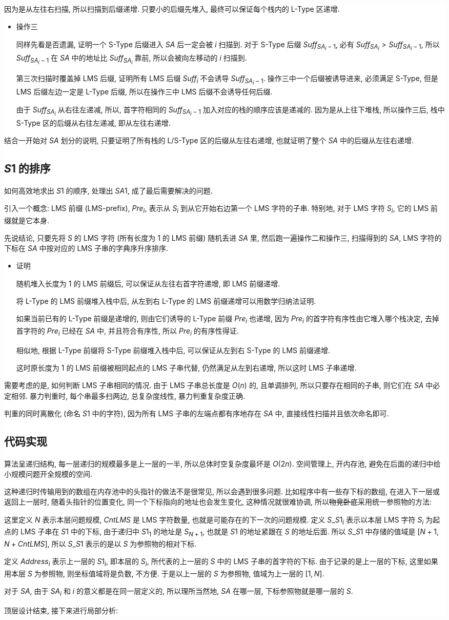   因为是从左往右扫描, 所以扫描到后缀递增. 只要小的后缀先堆入, 最终可以保证每个栈内的 L-Type 区递增.

- 操作三

  同样先看是否遗漏, 证明一个 S-Type 后缀进入 $SA$ 后一定会被 $i$ 扫描到. 对于 S-Type 后缀 $Suff_{SA_i - 1}$, 必有 $Suff_{SA_i} > Suff_{SA_i - 1}$, 所以 $Suff_{SA_i - 1}$ 在 $SA$ 中的地址比 $Suff_{SA_i}$ 靠前, 所以会被向左移动的 $i$ 扫描到.

  第三次扫描时覆盖掉 LMS 后缀, 证明所有 LMS 后缀 $Suff_i$ 不会诱导 $Suff_{SA_i - 1}$. 操作三中一个后缀被诱导进来, 必须满足 S-Type, 但是 LMS 后缀左边一定是 L-Type 后缀, 所以在操作三中 LMS 后缀不会诱导任何后缀.

  由于 $Suff_{SA_i}$ 从右往左递减, 所以, 首字符相同的 $Suff_{SA_i - 1}$ 加入对应的栈的顺序应该是递减的. 因为是从上往下堆栈, 所以操作三后, 栈中 S-Type 区的后缀从右往左递减, 即从左往右递增.

结合一开始对 $SA$ 划分的说明, 只要证明了所有栈的 L/S-Type 区的后缀从左往右递增, 也就证明了整个 $SA$ 中的后缀从左往右递增.

## $S1$ 的排序

如何高效地求出 $S1$ 的顺序, 处理出 $SA1$, 成了最后需要解决的问题. 

引入一个概念: LMS 前缀 (LMS-prefix), $Pre_i$, 表示从 $S_i$ 到从它开始右边第一个 LMS 字符的子串. 特别地, 对于 LMS 字符 $S_i$, 它的 LMS 前缀就是它本身.

先说结论, 只要先将 $S$ 的 LMS 字符 (所有长度为 $1$ 的 LMS 前缀) 随机丢进 $SA$ 里, 然后跑一遍操作二和操作三, 扫描得到的 $SA$, LMS 字符的下标在 $SA$ 中按对应的 LMS 子串的字典序升序排序.

- 证明

  随机堆入长度为 $1$ 的 LMS 前缀后, 可以保证从左往右首字符递增, 即 LMS 前缀递增.

  将 L-Type 的 LMS 前缀堆入栈中后, 从左到右 L-Type 的 LMS 前缀递增可以用数学归纳法证明.

  如果当前已有的 L-Type 前缀是递增的, 则由它们诱导的 L-Type 前缀 $Pre_i$ 也递增, 因为 $Pre_i$ 的首字符有序性由它堆入哪个栈决定, 去掉首字符的 $Pre_i$ 已经在 $SA$ 中, 并且符合有序性, 所以 $Pre_i$ 的有序性得证.

  相似地, 根据 L-Type 前缀将 S-Type 前缀堆入栈中后, 可以保证从左到右 S-Type 的 LMS 前缀递增.

  这时原长度为 $1$ 的 LMS 前缀被相同起点的 LMS 子串代替, 仍然满足从左到右递增, 所以这时 LMS 子串递增.

需要考虑的是, 如何判断 LMS 子串相同的情况. 由于 LMS 子串总长度是 $O(n)$ 的, 且单调排列, 所以只要存在相同的子串, 则它们在 $SA$ 中必定相邻. 暴力判重时, 每个串最多扫两边, 总复杂度线性, 暴力判重复杂度正确.

判重的同时离散化 (命名 $S1$ 中的字符), 因为所有 LMS 子串的左端点都有序地存在 $SA$ 中, 直接线性扫描并且依次命名即可.

## 代码实现

算法呈递归结构, 每一层递归的规模最多是上一层的一半, 所以总体时空复杂度最坏是 $O(2n)$. 空间管理上, 开内存池, 避免在后面的递归中给小规模问题开全规模的空间.

这种递归时传输用到的数组在内存池中的头指针的做法不是很常见, 所以会遇到很多问题. 比如程序中有一些存下标的数组, 在进入下一层或返回上一层时, 随着头指针的位置变化, 同一个下标指向的地址也会发生变化, 这种情况就很难协调, 所以~~物竞卧底~~采用统一参照物的方法:

这里定义 $N$ 表示本层问题规模, $CntLMS$ 是 LMS 字符数量, 也就是可能存在的下一次的问题规模. 定义 $S\_S1_i$ 表示以本层 LMS 字符 $S_i$ 为起点的 LMS 子串在 $S1$ 中的下标, 由于递归中 $S1_1$ 的地址是 $S_{N + 1}$, 也就是 $S1$ 的地址紧跟在 $S$ 的地址后面. 所以 $S\_S1$ 中存储的值域是 $[N + 1, N + CntLMS]$, 所以 $S\_S1$ 表示的是以 $S$ 为参照物的相对下标.

定义 $Address_i$ 表示上一层的 $S1_i$, 即本层的 $S_i$, 所代表的上一层的 $S$ 中的 LMS 子串的首字符的下标. 由于记录的是上一层的下标, 这里如果用本层 $S$ 为参照物, 则坐标值域将是负数, 不方便. 于是以上一层的 $S$ 为参照物, 值域为上一层的 $[1, N]$.

对于 $SA$, 由于 $SA_i$ 和 $i$ 的意义都是在同一层定义的, 所以理所当然地, $SA$ 在哪一层, 下标参照物就是哪一层的 $S$.

顶层设计结束, 接下来进行局部分析:
